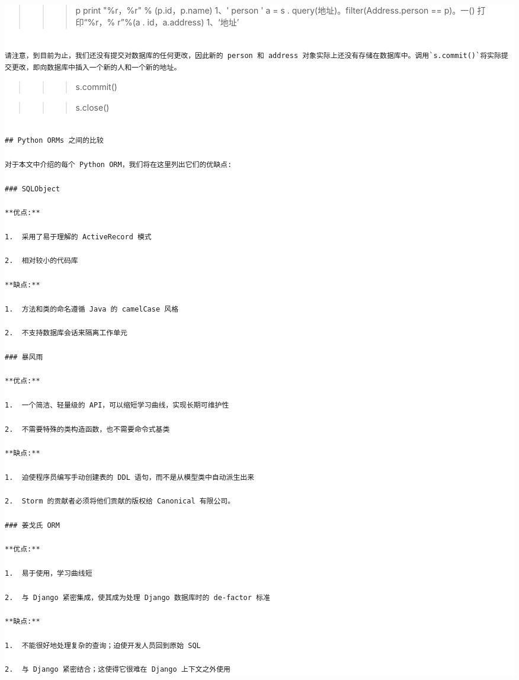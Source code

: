 >>> p
> > > print "%r，%r" % (p.id，p.name) 
 1、' person '
>>>a = s . query(地址)。filter(Address.person == p)。一()
 > > >打印“%r，% r”%(a . id，a.address) 
 1、‘地址’

```

请注意，到目前为止，我们还没有提交对数据库的任何更改，因此新的 person 和 address 对象实际上还没有存储在数据库中。调用`s.commit()`将实际提交更改，即向数据库中插入一个新的人和一个新的地址。

```

>>> s.commit()

>>> s.close()

```

## Python ORMs 之间的比较

对于本文中介绍的每个 Python ORM，我们将在这里列出它们的优缺点:

### SQLObject

**优点:**

1.  采用了易于理解的 ActiveRecord 模式

2.  相对较小的代码库

**缺点:**

1.  方法和类的命名遵循 Java 的 camelCase 风格

2.  不支持数据库会话来隔离工作单元

### 暴风雨

**优点:**

1.  一个简洁、轻量级的 API，可以缩短学习曲线，实现长期可维护性

2.  不需要特殊的类构造函数，也不需要命令式基类

**缺点:**

1.  迫使程序员编写手动创建表的 DDL 语句，而不是从模型类中自动派生出来

2.  Storm 的贡献者必须将他们贡献的版权给 Canonical 有限公司。

### 姜戈氏 ORM

**优点:**

1.  易于使用，学习曲线短

2.  与 Django 紧密集成，使其成为处理 Django 数据库时的 de-factor 标准

**缺点:**

1.  不能很好地处理复杂的查询；迫使开发人员回到原始 SQL

2.  与 Django 紧密结合；这使得它很难在 Django 上下文之外使用

```